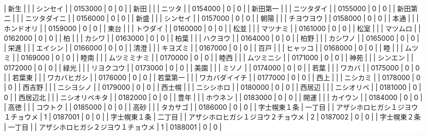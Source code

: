 | 新生 |  |  | シンセイ |  | 0153000 | 0 | 0 |
| 新田 |  |  | ニツタ |  | 0154000 | 0 | 0 |
| 新田第一 |  |  | ニツタダイ |  | 0155000 | 0 | 0 |
| 新田第二 |  |  | ニツタダイニ |  | 0156000 | 0 | 0 |
| 新盛 |  |  | シンセイ |  | 0157000 | 0 | 0 |
| 朝陽 |  |  | チヨウヨウ |  | 0158000 | 0 | 0 |
| 本通 |  |  | ホンドオリ |  | 0159000 | 0 | 0 |
| 東台 |  |  | トウダイ |  | 0160000 | 0 | 0 |
| 松並 |  |  | マツナミ |  | 0161000 | 0 | 0 |
| 松室 |  |  | マツムロ |  | 0162000 | 0 | 0 |
| 柏 |  |  | カシワ |  | 0163000 | 0 | 0 |
| 柏葉 |  |  | ハクヨウ |  | 0164000 | 0 | 0 |
| 柏野 |  |  | カシワノ |  | 0165000 | 0 | 0 |
| 栄進 |  |  | エイシン |  | 0166000 | 0 | 0 |
| 清澄 |  |  | キヨズミ |  | 0167000 | 0 | 0 |
| 百戸 |  |  | ヒャッコ |  | 0168000 | 0 | 0 |
| 睦 |  |  | ムツミ |  | 0169000 | 0 | 0 |
| 睦南 |  |  | ムツミミナミ |  | 0170000 | 0 | 0 |
| 睦西 |  |  | ムツミニシ |  | 0171000 | 0 | 0 |
| 神苑 |  |  | シンエン |  | 0172000 | 0 | 0 |
| 緑光 |  |  | リヨクコウ |  | 0173000 | 0 | 0 |
| 美園 |  |  | ミソノ |  | 0174000 | 0 | 0 |
| 若葉 |  |  | ワカバ |  | 0175000 | 0 | 0 |
| 若葉東 |  |  | ワカバヒガシ |  | 0176000 | 0 | 0 |
| 若葉第一 |  |  | ワカバダイイチ |  | 0177000 | 0 | 0 |
| 西上 |  |  | ニシカミ |  | 0178000 | 0 | 0 |
| 西吉野 |  |  | ニシヨシノ |  | 0179000 | 0 | 0 |
| 西士幌 |  |  | ニシシホロ |  | 0180000 | 0 | 0 |
| 西居辺 |  |  | ニシオリベ |  | 0181000 | 0 | 0 |
| 西居辺北 |  |  | ニシオリベキタ |  | 0182000 | 0 | 0 |
| 豊年 |  |  | ホウネン |  | 0183000 | 0 | 0 |
| 開運 |  |  | カイウン |  | 0184000 | 0 | 0 |
| 高徳 |  |  | コウトク |  | 0185000 | 0 | 0 |
| 高砂 |  |  | タカサゴ |  | 0186000 | 0 | 0 |
| 字士幌東１条 | 一丁目 |  | アザシホロヒガシ１ジヨウ１チョウメ | 1 | 0187001 | 0 | 0 |
| 字士幌東１条 | 二丁目 |  | アザシホロヒガシ１ジヨウ２チョウメ | 2 | 0187002 | 0 | 0 |
| 字士幌東２条 | 一丁目 |  | アザシホロヒガシ２ジヨウ１チョウメ | 1 | 0188001 | 0 | 0 |
